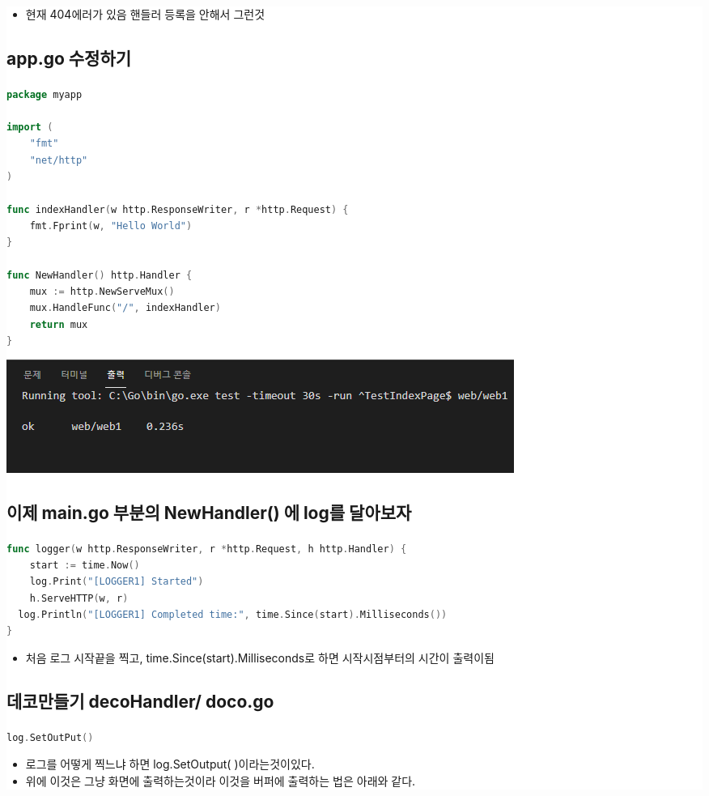 - 현재 404에러가 있음 핸들러 등록을 안해서 그런것

## app.go 수정하기  

``` go
package myapp

import (
	"fmt"
	"net/http"
)

func indexHandler(w http.ResponseWriter, r *http.Request) {
	fmt.Fprint(w, "Hello World")
}

func NewHandler() http.Handler {
	mux := http.NewServeMux()
	mux.HandleFunc("/", indexHandler)
	return mux
}
```

![image-20210806220813919](2021년08월06일_GoLangWeb-WebDecoratorHandler.assets/image-20210806220813919.png)

## 이제 main.go 부분의 NewHandler() 에 log를 달아보자  

```go
func logger(w http.ResponseWriter, r *http.Request, h http.Handler) {
	start := time.Now()
	log.Print("[LOGGER1] Started")
	h.ServeHTTP(w, r)
  log.Println("[LOGGER1] Completed time:", time.Since(start).Milliseconds())
}
```

- 처음 로그 시작끝을 찍고, time.Since(start).Milliseconds로 하면 시작시점부터의 시간이 출력이됨 

## 데코만들기  decoHandler/ doco.go

```go
log.SetOutPut()
```

- 로그를 어떻게 찍느냐 하면 log.SetOutput( )이라는것이있다.
- 위에 이것은 그냥 화면에 출력하는것이라 이것을 버퍼에 출력하는 법은 아래와 같다. 
